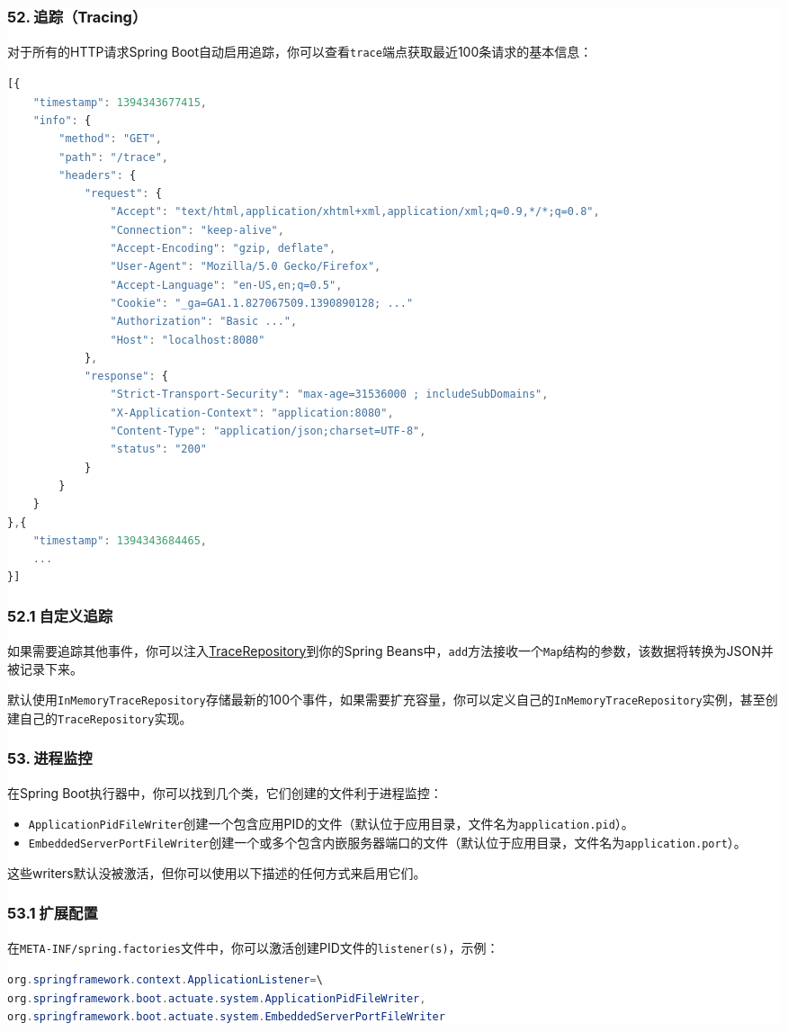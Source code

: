 ### 52. 追踪（Tracing）
对于所有的HTTP请求Spring Boot自动启用追踪，你可以查看`trace`端点获取最近100条请求的基本信息：
```javascript
[{
    "timestamp": 1394343677415,
    "info": {
        "method": "GET",
        "path": "/trace",
        "headers": {
            "request": {
                "Accept": "text/html,application/xhtml+xml,application/xml;q=0.9,*/*;q=0.8",
                "Connection": "keep-alive",
                "Accept-Encoding": "gzip, deflate",
                "User-Agent": "Mozilla/5.0 Gecko/Firefox",
                "Accept-Language": "en-US,en;q=0.5",
                "Cookie": "_ga=GA1.1.827067509.1390890128; ..."
                "Authorization": "Basic ...",
                "Host": "localhost:8080"
            },
            "response": {
                "Strict-Transport-Security": "max-age=31536000 ; includeSubDomains",
                "X-Application-Context": "application:8080",
                "Content-Type": "application/json;charset=UTF-8",
                "status": "200"
            }
        }
    }
},{
    "timestamp": 1394343684465,
    ...
}]
```

### 52.1 自定义追踪
如果需要追踪其他事件，你可以注入[TraceRepository](http://github.com/spring-projects/spring-boot/tree/master/spring-boot-actuator/src/main/java/org/springframework/boot/actuate/trace/TraceRepository.java)到你的Spring Beans中，`add`方法接收一个`Map`结构的参数，该数据将转换为JSON并被记录下来。

默认使用`InMemoryTraceRepository`存储最新的100个事件，如果需要扩充容量，你可以定义自己的`InMemoryTraceRepository`实例，甚至创建自己的`TraceRepository`实现。

### 53. 进程监控
在Spring Boot执行器中，你可以找到几个类，它们创建的文件利于进程监控：
- `ApplicationPidFileWriter`创建一个包含应用PID的文件（默认位于应用目录，文件名为`application.pid`）。
- `EmbeddedServerPortFileWriter`创建一个或多个包含内嵌服务器端口的文件（默认位于应用目录，文件名为`application.port`）。

这些writers默认没被激活，但你可以使用以下描述的任何方式来启用它们。

### 53.1 扩展配置
在`META-INF/spring.factories`文件中，你可以激活创建PID文件的`listener(s)`，示例：
```java
org.springframework.context.ApplicationListener=\
org.springframework.boot.actuate.system.ApplicationPidFileWriter,
org.springframework.boot.actuate.system.EmbeddedServerPortFileWriter
```
